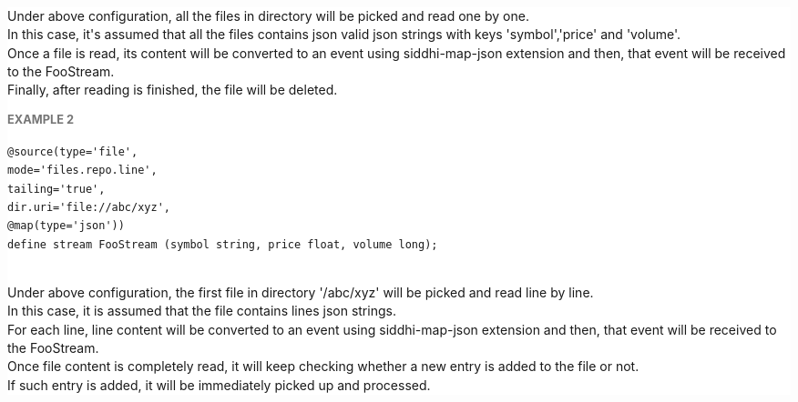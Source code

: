 <p style="word-wrap: break-word">Under above configuration, all the files in directory will be picked and read one by one.<br>In this case, it's assumed that all the files contains json valid json strings with keys 'symbol','price' and 'volume'.<br>Once a file is read, its content will be converted to an event using siddhi-map-json extension and then, that event will be received to the FooStream.<br>Finally, after reading is finished, the file will be deleted.<br></p>

<span id="example-2" class="md-typeset" style="display: block; color: rgba(0, 0, 0, 0.54); font-size: 12.8px; font-weight: bold;">EXAMPLE 2</span>
```
@source(type='file',
mode='files.repo.line',
tailing='true',
dir.uri='file://abc/xyz',
@map(type='json')) 
define stream FooStream (symbol string, price float, volume long);
 
```
<p style="word-wrap: break-word">Under above configuration, the first file in directory '/abc/xyz'  will be picked and read line by line.<br>In this case, it is assumed that the file contains lines json strings.<br>For each line, line content will be converted to an event using siddhi-map-json extension and then, that event will be received to the FooStream.<br>Once file content is completely read, it will keep checking whether a new entry is added to the file or not.<br>If such entry is added, it will be immediately picked up and processed.<br></p>

